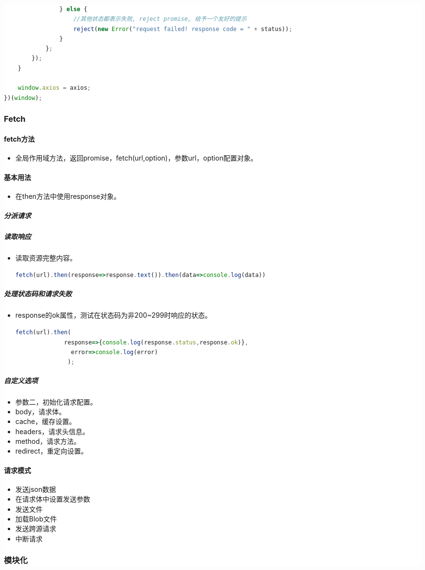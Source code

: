```js
				} else {
					//其他状态都表示失败, reject promise, 给予一个友好的提示
					reject(new Error("request failed! response code = " + status));
				}
			};
		});
	}

	window.axios = axios;
})(window);

```

### Fetch

#### fetch方法

* 全局作用域方法，返回promise，fetch(url,option)，参数url，option配置对象。

#### 基本用法

* 在then方法中使用response对象。

##### 分派请求

##### 读取响应

* 读取资源完整内容。

  ```js
  fetch(url).then(response=>response.text()).then(data=>console.log(data))
  ```

##### 处理状态码和请求失败

* response的ok属性，测试在状态码为非200~299时响应的状态。

  ```js
  fetch(url).then(
      			response=>{console.log(response.status,response.ok)},
                  error=>console.log(error)
                 );
  ```

##### 自定义选项

* 参数二，初始化请求配置。
* body，请求体。
* cache，缓存设置。
* headers，请求头信息。
* method，请求方法。
* redirect，重定向设置。

#### 请求模式

* 发送json数据
* 在请求体中设置发送参数
* 发送文件
* 加载Blob文件
* 发送跨源请求
* 中断请求

### 模块化





